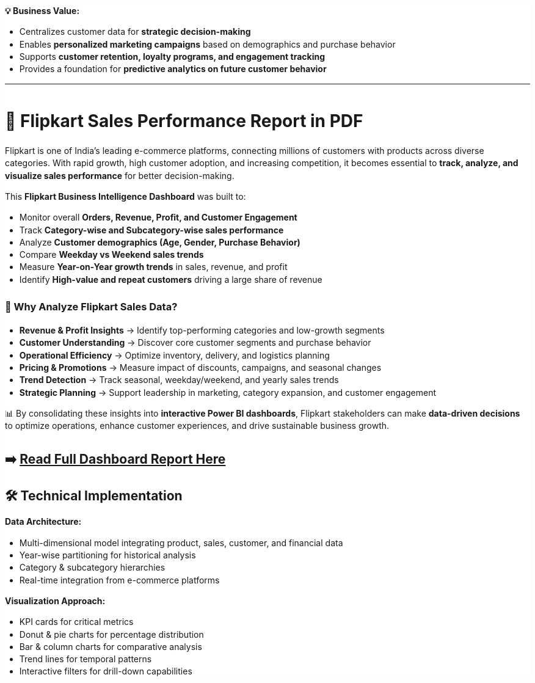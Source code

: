 
**💡 Business Value:**
- Centralizes customer data for **strategic decision-making**  
- Enables **personalized marketing campaigns** based on demographics and purchase behavior  
- Supports **customer retention, loyalty programs, and engagement tracking**  
- Provides a foundation for **predictive analytics on future customer behavior**

---

# 📄 Flipkart Sales Performance Report in PDF

Flipkart is one of India’s leading e-commerce platforms, connecting millions of customers 
with products across diverse categories. With rapid growth, high customer adoption, and 
increasing competition, it becomes essential to **track, analyze, and visualize sales performance** 
for better decision-making.

This **Flipkart Business Intelligence Dashboard** was built to:  
- Monitor overall **Orders, Revenue, Profit, and Customer Engagement**  
- Track **Category-wise and Subcategory-wise sales performance**  
- Analyze **Customer demographics (Age, Gender, Purchase Behavior)**  
- Compare **Weekday vs Weekend sales trends**  
- Measure **Year-on-Year growth trends** in sales, revenue, and profit  
- Identify **High-value and repeat customers** driving a large share of revenue  

### 🔑 Why Analyze Flipkart Sales Data?  
- **Revenue & Profit Insights** → Identify top-performing categories and low-growth segments  
- **Customer Understanding** → Discover core customer segments and purchase behavior  
- **Operational Efficiency** → Optimize inventory, delivery, and logistics planning  
- **Pricing & Promotions** → Measure impact of discounts, campaigns, and seasonal changes  
- **Trend Detection** → Track seasonal, weekday/weekend, and yearly sales trends  
- **Strategic Planning** → Support leadership in marketing, category expansion, and customer engagement  

📊 By consolidating these insights into **interactive Power BI dashboards**, Flipkart stakeholders 
can make **data-driven decisions** to optimize operations, enhance customer experiences, 
and drive sustainable business growth.

➡️ **[Read Full Dashboard Report Here](https://github.com/KamalNayanTiwary/Flipkart-Sales-Report-Dashboard----Python-Excel-Power-BI-DAX/blob/main/Flipkart%20Sales%20Report.pdf)**
---

## 🛠️ Technical Implementation
**Data Architecture:**
- Multi-dimensional model integrating product, sales, customer, and financial data  
- Year-wise partitioning for historical analysis  
- Category & subcategory hierarchies  
- Real-time integration from e-commerce platforms  

**Visualization Approach:**
- KPI cards for critical metrics  
- Donut & pie charts for percentage distribution  
- Bar & column charts for comparative analysis  
- Trend lines for temporal patterns  
- Interactive filters for drill-down capabilities  
